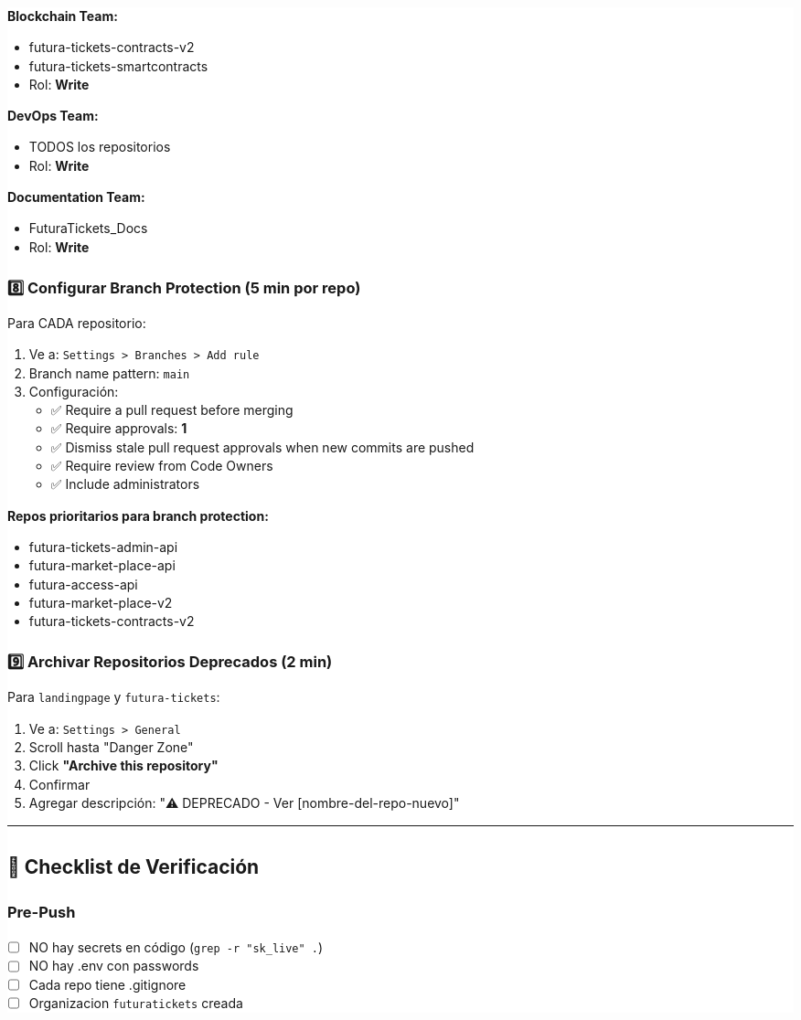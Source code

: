 **Blockchain Team:**
- futura-tickets-contracts-v2
- futura-tickets-smartcontracts
- Rol: **Write**

**DevOps Team:**
- TODOS los repositorios
- Rol: **Write**

**Documentation Team:**
- FuturaTickets_Docs
- Rol: **Write**

### 8️⃣ Configurar Branch Protection (5 min por repo)

Para CADA repositorio:

1. Ve a: `Settings > Branches > Add rule`
2. Branch name pattern: `main`
3. Configuración:
   - ✅ Require a pull request before merging
   - ✅ Require approvals: **1**
   - ✅ Dismiss stale pull request approvals when new commits are pushed
   - ✅ Require review from Code Owners
   - ✅ Include administrators

**Repos prioritarios para branch protection:**
- futura-tickets-admin-api
- futura-market-place-api
- futura-access-api
- futura-market-place-v2
- futura-tickets-contracts-v2

### 9️⃣ Archivar Repositorios Deprecados (2 min)

Para `landingpage` y `futura-tickets`:

1. Ve a: `Settings > General`
2. Scroll hasta "Danger Zone"
3. Click **"Archive this repository"**
4. Confirmar
5. Agregar descripción: "⚠️ DEPRECADO - Ver [nombre-del-repo-nuevo]"

---

## 🎯 Checklist de Verificación

### Pre-Push
- [ ] NO hay secrets en código (`grep -r "sk_live" .`)
- [ ] NO hay .env con passwords
- [ ] Cada repo tiene .gitignore
- [ ] Organizacion `futuratickets` creada
